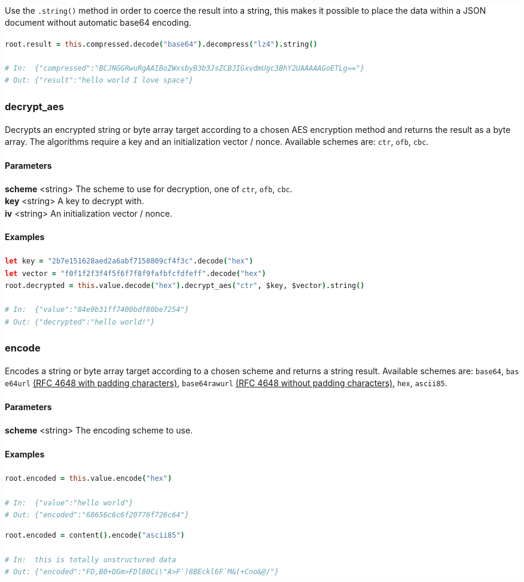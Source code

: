 Use the `.string()` method in order to coerce the result into a string, this makes it possible to place the data within a JSON document without automatic base64 encoding.

```coffee
root.result = this.compressed.decode("base64").decompress("lz4").string()

# In:  {"compressed":"BCJNGGRwuRgAAIBoZWxsbyB3b3JsZCBJIGxvdmUgc3BhY2UAAAAAGoETLg=="}
# Out: {"result":"hello world I love space"}
```

### decrypt_aes

Decrypts an encrypted string or byte array target according to a chosen AES encryption method and returns the result as a byte array. The algorithms require a key and an initialization vector / nonce. Available schemes are: `ctr`, `ofb`, `cbc`.

#### Parameters

**scheme** &lt;string&gt; The scheme to use for decryption, one of `ctr`, `ofb`, `cbc`.  
**key** &lt;string&gt; A key to decrypt with.  
**iv** &lt;string&gt; An initialization vector / nonce.  

#### Examples


```coffee
let key = "2b7e151628aed2a6abf7158809cf4f3c".decode("hex")
let vector = "f0f1f2f3f4f5f6f7f8f9fafbfcfdfeff".decode("hex")
root.decrypted = this.value.decode("hex").decrypt_aes("ctr", $key, $vector).string()

# In:  {"value":"84e9b31ff7400bdf80be7254"}
# Out: {"decrypted":"hello world!"}
```

### encode

Encodes a string or byte array target according to a chosen scheme and returns a string result. Available schemes are: `base64`, `base64url` [(RFC 4648 with padding characters)](https://rfc-editor.org/rfc/rfc4648.html), `base64rawurl` [(RFC 4648 without padding characters)](https://rfc-editor.org/rfc/rfc4648.html), `hex`, `ascii85`.

#### Parameters

**scheme** &lt;string&gt; The encoding scheme to use.  

#### Examples


```coffee
root.encoded = this.value.encode("hex")

# In:  {"value":"hello world"}
# Out: {"encoded":"68656c6c6f20776f726c64"}
```

```coffee
root.encoded = content().encode("ascii85")

# In:  this is totally unstructured data
# Out: {"encoded":"FD,B0+DGm>FDl80Ci\"A>F`)8BEckl6F`M&(+Cno&@/"}
```
